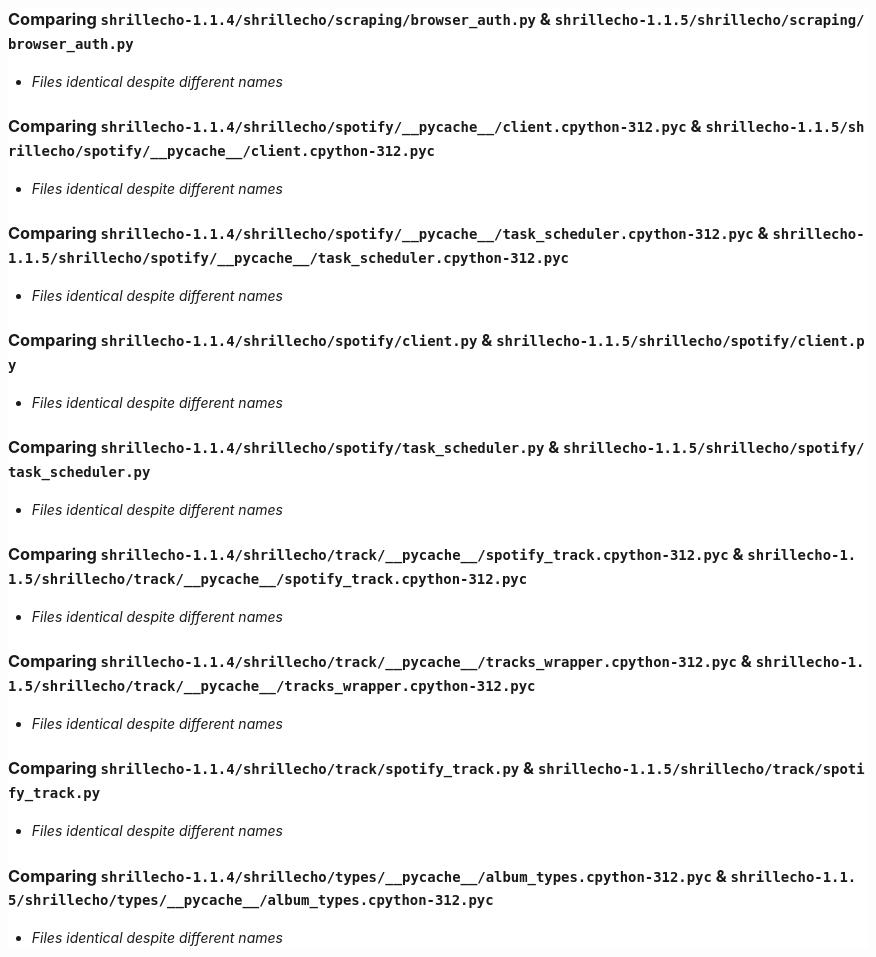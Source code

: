 ### Comparing `shrillecho-1.1.4/shrillecho/scraping/browser_auth.py` & `shrillecho-1.1.5/shrillecho/scraping/browser_auth.py`

 * *Files identical despite different names*

### Comparing `shrillecho-1.1.4/shrillecho/spotify/__pycache__/client.cpython-312.pyc` & `shrillecho-1.1.5/shrillecho/spotify/__pycache__/client.cpython-312.pyc`

 * *Files identical despite different names*

### Comparing `shrillecho-1.1.4/shrillecho/spotify/__pycache__/task_scheduler.cpython-312.pyc` & `shrillecho-1.1.5/shrillecho/spotify/__pycache__/task_scheduler.cpython-312.pyc`

 * *Files identical despite different names*

### Comparing `shrillecho-1.1.4/shrillecho/spotify/client.py` & `shrillecho-1.1.5/shrillecho/spotify/client.py`

 * *Files identical despite different names*

### Comparing `shrillecho-1.1.4/shrillecho/spotify/task_scheduler.py` & `shrillecho-1.1.5/shrillecho/spotify/task_scheduler.py`

 * *Files identical despite different names*

### Comparing `shrillecho-1.1.4/shrillecho/track/__pycache__/spotify_track.cpython-312.pyc` & `shrillecho-1.1.5/shrillecho/track/__pycache__/spotify_track.cpython-312.pyc`

 * *Files identical despite different names*

### Comparing `shrillecho-1.1.4/shrillecho/track/__pycache__/tracks_wrapper.cpython-312.pyc` & `shrillecho-1.1.5/shrillecho/track/__pycache__/tracks_wrapper.cpython-312.pyc`

 * *Files identical despite different names*

### Comparing `shrillecho-1.1.4/shrillecho/track/spotify_track.py` & `shrillecho-1.1.5/shrillecho/track/spotify_track.py`

 * *Files identical despite different names*

### Comparing `shrillecho-1.1.4/shrillecho/types/__pycache__/album_types.cpython-312.pyc` & `shrillecho-1.1.5/shrillecho/types/__pycache__/album_types.cpython-312.pyc`

 * *Files identical despite different names*
